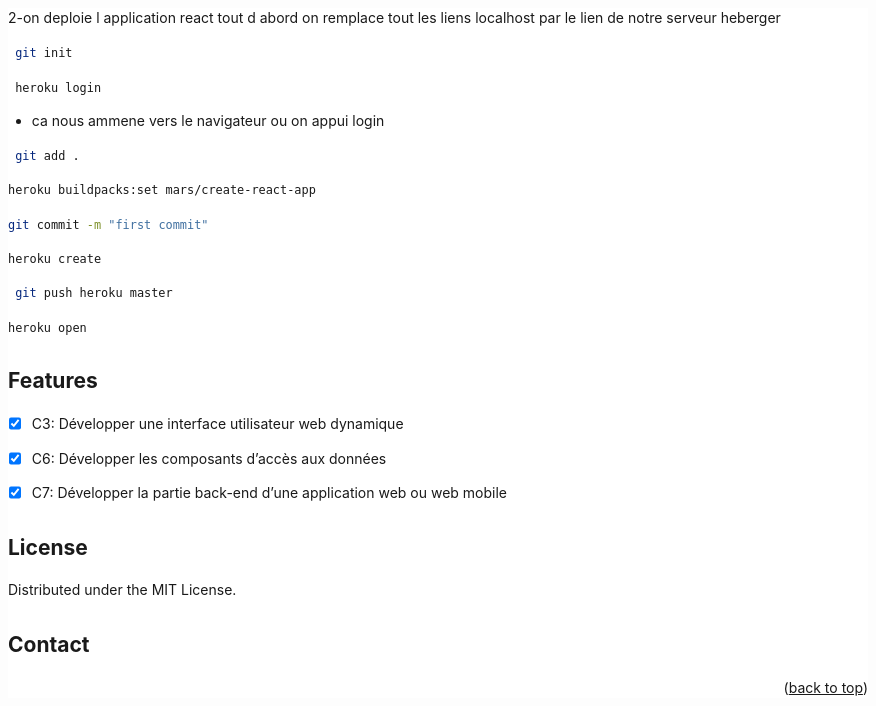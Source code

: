 
2-on deploie l application react tout d abord on remplace tout les liens localhost par le lien de notre serveur heberger



```sh
 git init
 ```
```sh
 heroku login
 ```
- ca nous ammene vers le navigateur ou on appui login
```sh
 git add .
 ```
 ```sh
heroku buildpacks:set mars/create-react-app
```
```sh
git commit -m "first commit"
```
 ```sh
heroku create
```
```sh
 git push heroku master
 ```
 ```sh
heroku open
```



## Features

- [x] C3: Développer une interface utilisateur web dynamique
- [x] C6: Développer les composants d’accès aux données
- [x] C7: Développer la partie back-end d’une application web ou web mobile



## License

Distributed under the MIT License.



## Contact


<p align="right">(<a href="#top">back to top</a>)</p>




[Express.js]: https://img.shields.io/badge/Express-20232A?style=for-the-badge&logo=express&logoColor=61DAFB
[Express-url]: https://expressjs.com
[Node.js]: https://img.shields.io/badge/Node.js-35495E?style=for-the-badge&logo=nodedotjs&logoColor=4FC08D
[Node-url]: https://nodejs.org/en/
[React.js]: https://img.shields.io/badge/React.js-000000?style=for-the-badge&logo=react&logoColor=white
[React-url]: https://reactjs.org/